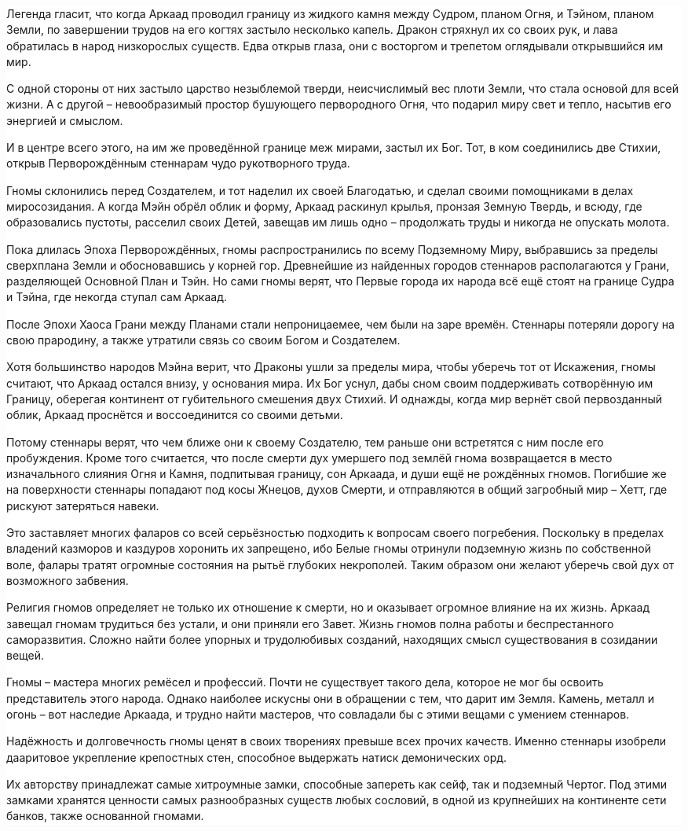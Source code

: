 Легенда гласит, что когда Аркаад проводил границу из жидкого камня между Судром, планом Огня, и Тэйном, планом Земли, по завершении трудов на его когтях застыло несколько капель. Дракон стряхнул их со своих рук, и лава обратилась в народ низкорослых существ. Едва открыв глаза, они с восторгом и трепетом оглядывали открывшийся им мир. 

С одной стороны от них застыло царство незыблемой тверди, неисчислимый вес плоти Земли, что стала основой для всей жизни. А с другой – невообразимый простор бушующего первородного Огня, что подарил миру свет и тепло, насытив его энергией и смыслом. 

И в центре всего этого, на им же проведённой границе меж мирами, застыл их Бог. Тот, в ком соединились две Стихии, открыв Перворождённым стеннарам чудо рукотворного труда.
 
Гномы склонились перед Создателем, и тот наделил их своей Благодатью, и сделал своими помощниками в делах миросозидания. А когда Мэйн обрёл облик и форму, Аркаад раскинул крылья, пронзая Земную Твердь, и всюду, где образовались пустоты, расселил своих Детей, завещав им лишь одно – продолжать труды и никогда не опускать молота.

Пока длилась Эпоха Перворождённых, гномы распространились по всему Подземному Миру, выбравшись за пределы сверхплана Земли и обосновавшись у корней гор. Древнейшие из найденных городов стеннаров располагаются у Грани, разделяющей Основной План и Тэйн. Но сами гномы верят, что Первые города их народа всё ещё стоят на границе Судра и Тэйна, где некогда ступал сам Аркаад. 

После Эпохи Хаоса Грани между Планами стали непроницаемее, чем были на заре времён. Стеннары потеряли дорогу на свою прародину, а также утратили связь со своим Богом и Создателем. 

Хотя большинство народов Мэйна верит, что Драконы ушли за пределы мира, чтобы уберечь тот от Искажения, гномы считают, что Аркаад остался внизу, у основания мира. Их Бог уснул, дабы сном своим поддерживать сотворённую им Границу, оберегая континент от губительного смешения двух Стихий. И однажды, когда мир вернёт свой первозданный облик, Аркаад проснётся и воссоединится со своими детьми.

Потому стеннары верят, что чем ближе они к своему Создателю, тем раньше они встретятся с ним после его пробуждения. Кроме того считается, что после смерти дух умершего под землёй гнома возвращается в место изначального слияния Огня и Камня, подпитывая границу, сон Аркаада, и души ещё не рождённых гномов. Погибшие же на поверхности стеннары попадают под косы Жнецов, духов Смерти, и отправляются в общий загробный мир – Хетт, где рискуют затеряться навеки.

Это заставляет многих фаларов со всей серьёзностью подходить к вопросам своего погребения. Поскольку в пределах владений казморов и каздуров хоронить их запрещено, ибо Белые гномы отринули подземную жизнь по собственной воле, фалары тратят огромные состояния на рытьё глубоких некрополей. Таким образом они желают уберечь свой дух от возможного забвения. 

Религия гномов определяет не только их отношение к смерти, но и оказывает огромное влияние на их жизнь. Аркаад завещал гномам трудиться без устали, и они приняли его Завет. Жизнь гномов полна работы и беспрестанного саморазвития. Сложно найти более упорных и трудолюбивых созданий, находящих смысл существования в созидании вещей. 

Гномы – мастера многих ремёсел и профессий. Почти не существует такого дела, которое не мог бы освоить представитель этого народа. Однако наиболее искусны они в обращении с тем, что дарит им Земля. Камень, металл и огонь – вот наследие Аркаада, и трудно найти мастеров, что совладали бы с этими вещами с умением стеннаров. 

Надёжность и долговечность гномы ценят в своих творениях превыше всех прочих качеств. Именно стеннары изобрели дааритовое укрепление крепостных стен, способное выдержать натиск демонических орд. 

Их авторству принадлежат самые хитроумные замки, способные запереть как сейф, так и подземный Чертог. Под этими замками хранятся ценности самых разнообразных существ любых сословий, в одной из крупнейших на континенте сети банков, также основанной гномами. 
